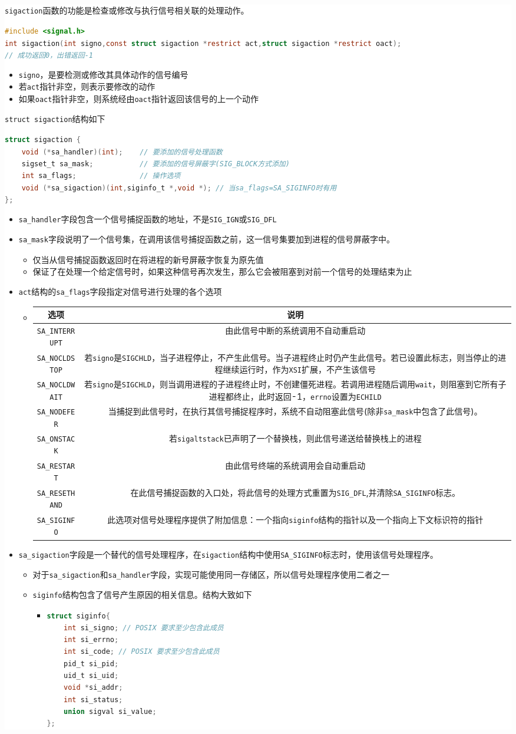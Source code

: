 `sigaction`函数的功能是检查或修改与执行信号相关联的处理动作。

```c
#include <signal.h>
int sigaction(int signo,const struct sigaction *restrict act,struct sigaction *restrict oact);
// 成功返回0，出错返回-1
```

* `signo`，是要检测或修改其具体动作的信号编号
* 若`act`指针非空，则表示要修改的动作
* 如果`oact`指针非空，则系统经由`oact`指针返回该信号的上一个动作

`struct sigaction`结构如下

```c
struct sigaction {
    void (*sa_handler)(int);	// 要添加的信号处理函数
    sigset_t sa_mask;			// 要添加的信号屏蔽字(SIG_BLOCK方式添加)
    int sa_flags;				// 操作选项
    void (*sa_sigaction)(int,siginfo_t *,void *); // 当sa_flags=SA_SIGINFO时有用
};
```

* `sa_handler`字段包含一个信号捕捉函数的地址，不是`SIG_IGN`或`SIG_DFL`

* `sa_mask`字段说明了一个信号集，在调用该信号捕捉函数之前，这一信号集要加到进程的信号屏蔽字中。

  * 仅当从信号捕捉函数返回时在将进程的新号屏蔽字恢复为原先值
  * 保证了在处理一个给定信号时，如果这种信号再次发生，那么它会被阻塞到对前一个信号的处理结束为止

* `act`结构的`sa_flags`字段指定对信号进行处理的各个选项

  * |      选项      |                             说明                             |
    | :------------: | :----------------------------------------------------------: |
    | `SA_INTERRUPT` |              由此信号中断的系统调用不自动重启动              |
    | `SA_NOCLDSTOP` | 若`signo`是`SIGCHLD`，当子进程停止，不产生此信号。当子进程终止时仍产生此信号。若已设置此标志，则当停止的进程继续运行时，作为`XSI`扩展，不产生该信号 |
    | `SA_NOCLDWAIT` | 若`signo`是`SIGCHLD`，则当调用进程的子进程终止时，不创建僵死进程。若调用进程随后调用`wait`，则阻塞到它所有子进程都终止，此时返回-1，`errno`设置为`ECHILD` |
    |  `SA_NODEFER`  | 当捕捉到此信号时，在执行其信号捕捉程序时，系统不自动阻塞此信号(除非`sa_mask`中包含了此信号)。 |
    |  `SA_ONSTACK`  | 若`sigaltstack`已声明了一个替换栈，则此信号递送给替换栈上的进程 |
    |  `SA_RESTART`  |              由此信号终端的系统调用会自动重启动              |
    | `SA_RESETHAND` | 在此信号捕捉函数的入口处，将此信号的处理方式重置为`SIG_DFL`,并清除`SA_SIGINFO`标志。 |
    |  `SA_SIGINFO`  | 此选项对信号处理程序提供了附加信息：一个指向`siginfo`结构的指针以及一个指向上下文标识符的指针 |

* `sa_sigaction`字段是一个替代的信号处理程序，在`sigaction`结构中使用`SA_SIGINFO`标志时，使用该信号处理程序。

  * 对于`sa_sigaction`和`sa_handler`字段，实现可能使用同一存储区，所以信号处理程序使用二者之一

  * `siginfo`结构包含了信号产生原因的相关信息。结构大致如下

    * ```c
      struct siginfo{
          int si_signo; // POSIX 要求至少包含此成员
          int si_errno;
          int si_code; // POSIX 要求至少包含此成员
          pid_t si_pid;
          uid_t si_uid;
          void *si_addr;
          int si_status;
          union sigval si_value;
      };
      